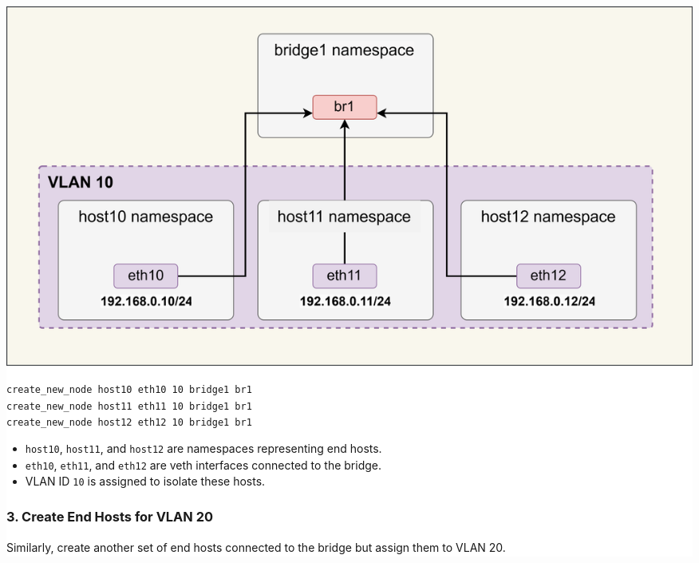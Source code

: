 ![](https://github.com/poridhiEng/poridhi-labs/raw/main/Poridhi%20Labs/CN%20Fundamentals/Lab%2005/images/5.svg)

```bash
create_new_node host10 eth10 10 bridge1 br1
create_new_node host11 eth11 10 bridge1 br1
create_new_node host12 eth12 10 bridge1 br1
```

- `host10`, `host11`, and `host12` are namespaces representing end hosts.
- `eth10`, `eth11`, and `eth12` are veth interfaces connected to the bridge.
- VLAN ID `10` is assigned to isolate these hosts.



### **3. Create End Hosts for VLAN 20**

Similarly, create another set of end hosts connected to the bridge but assign them to VLAN 20.
